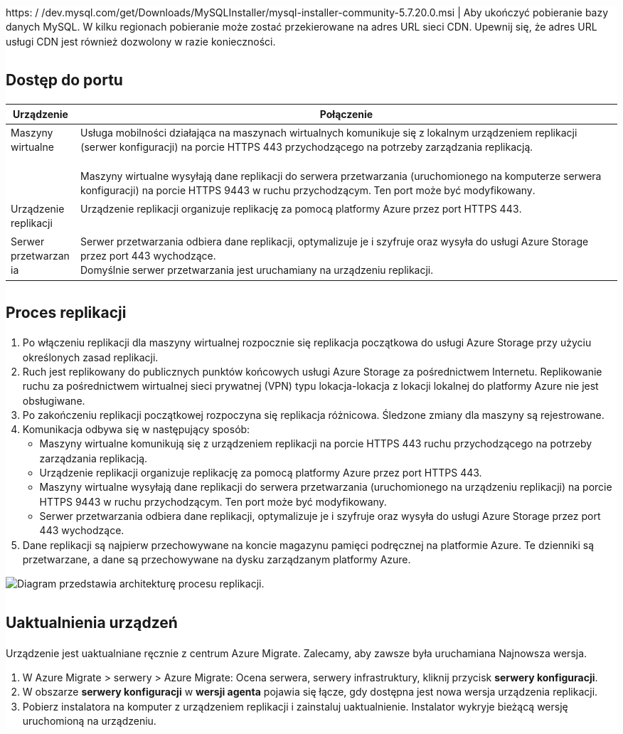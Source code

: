 https: \/ /dev.mysql.com/get/Downloads/MySQLInstaller/mysql-installer-community-5.7.20.0.msi | Aby ukończyć pobieranie bazy danych MySQL. W kilku regionach pobieranie może zostać przekierowane na adres URL sieci CDN. Upewnij się, że adres URL usługi CDN jest również dozwolony w razie konieczności.

## <a name="port-access"></a>Dostęp do portu

**Urządzenie** | **Połączenie**
--- | ---
Maszyny wirtualne | Usługa mobilności działająca na maszynach wirtualnych komunikuje się z lokalnym urządzeniem replikacji (serwer konfiguracji) na porcie HTTPS 443 przychodzącego na potrzeby zarządzania replikacją.<br/><br/> Maszyny wirtualne wysyłają dane replikacji do serwera przetwarzania (uruchomionego na komputerze serwera konfiguracji) na porcie HTTPS 9443 w ruchu przychodzącym. Ten port może być modyfikowany.
Urządzenie replikacji | Urządzenie replikacji organizuje replikację za pomocą platformy Azure przez port HTTPS 443.
Serwer przetwarzania | Serwer przetwarzania odbiera dane replikacji, optymalizuje je i szyfruje oraz wysyła do usługi Azure Storage przez port 443 wychodzące.<br/> Domyślnie serwer przetwarzania jest uruchamiany na urządzeniu replikacji.


## <a name="replication-process"></a>Proces replikacji

1. Po włączeniu replikacji dla maszyny wirtualnej rozpocznie się replikacja początkowa do usługi Azure Storage przy użyciu określonych zasad replikacji. 
2. Ruch jest replikowany do publicznych punktów końcowych usługi Azure Storage za pośrednictwem Internetu. Replikowanie ruchu za pośrednictwem wirtualnej sieci prywatnej (VPN) typu lokacja-lokacja z lokacji lokalnej do platformy Azure nie jest obsługiwane.
3. Po zakończeniu replikacji początkowej rozpoczyna się replikacja różnicowa. Śledzone zmiany dla maszyny są rejestrowane.
4. Komunikacja odbywa się w następujący sposób:
    - Maszyny wirtualne komunikują się z urządzeniem replikacji na porcie HTTPS 443 ruchu przychodzącego na potrzeby zarządzania replikacją.
    - Urządzenie replikacji organizuje replikację za pomocą platformy Azure przez port HTTPS 443.
    - Maszyny wirtualne wysyłają dane replikacji do serwera przetwarzania (uruchomionego na urządzeniu replikacji) na porcie HTTPS 9443 w ruchu przychodzącym. Ten port może być modyfikowany.
    - Serwer przetwarzania odbiera dane replikacji, optymalizuje je i szyfruje oraz wysyła do usługi Azure Storage przez port 443 wychodzące.
5. Dane replikacji są najpierw przechowywane na koncie magazynu pamięci podręcznej na platformie Azure. Te dzienniki są przetwarzane, a dane są przechowywane na dysku zarządzanym platformy Azure.

![Diagram przedstawia architekturę procesu replikacji.](./media/migrate-replication-appliance/architecture.png)

## <a name="appliance-upgrades"></a>Uaktualnienia urządzeń

Urządzenie jest uaktualniane ręcznie z centrum Azure Migrate. Zalecamy, aby zawsze była uruchamiana Najnowsza wersja.

1. W Azure Migrate > serwery > Azure Migrate: Ocena serwera, serwery infrastruktury, kliknij przycisk **serwery konfiguracji**.
2. W obszarze **serwery konfiguracji** w **wersji agenta** pojawia się łącze, gdy dostępna jest nowa wersja urządzenia replikacji. 
3. Pobierz instalatora na komputer z urządzeniem replikacji i zainstaluj uaktualnienie. Instalator wykryje bieżącą wersję uruchomioną na urządzeniu.
 